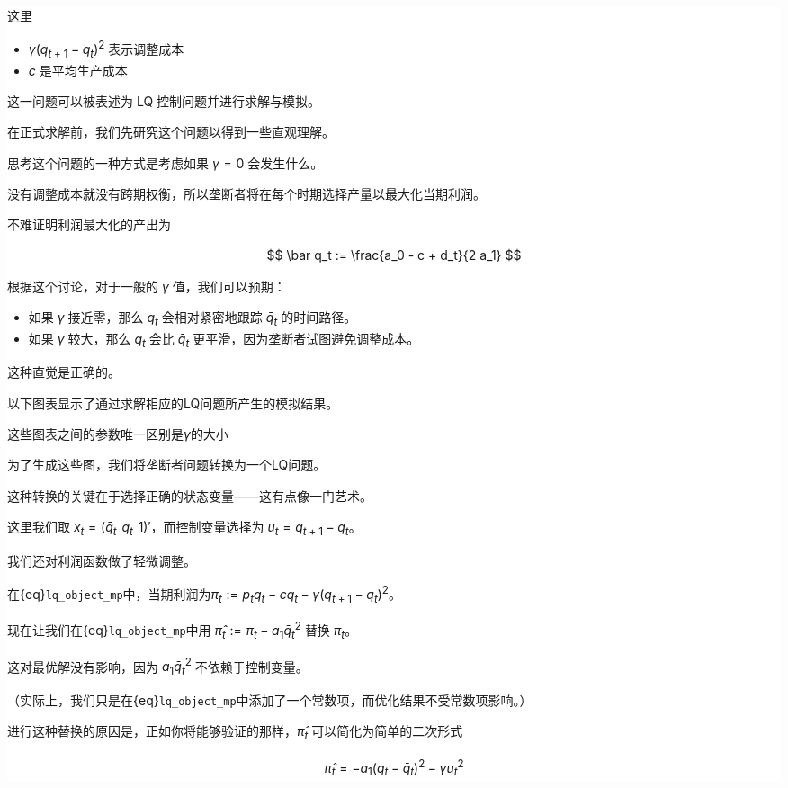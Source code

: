 这里

* $\gamma (q_{t+1} - q_t)^2$ 表示调整成本
* $c$ 是平均生产成本

这一问题可以被表述为 LQ 控制问题并进行求解与模拟。

在正式求解前，我们先研究这个问题以得到一些直观理解。

思考这个问题的一种方式是考虑如果 $\gamma = 0$ 会发生什么。

没有调整成本就没有跨期权衡，所以垄断者将在每个时期选择产量以最大化当期利润。

不难证明利润最大化的产出为

$$
\bar q_t := \frac{a_0 - c + d_t}{2 a_1}
$$

根据这个讨论，对于一般的 $\gamma$ 值，我们可以预期：

* 如果 $\gamma$ 接近零，那么 $q_t$ 会相对紧密地跟踪 $\bar q_t$ 的时间路径。
* 如果 $\gamma$ 较大，那么 $q_t$ 会比 $\bar q_t$ 更平滑，因为垄断者试图避免调整成本。

这种直觉是正确的。

以下图表显示了通过求解相应的LQ问题所产生的模拟结果。

这些图表之间的参数唯一区别是$\gamma$的大小

```{figure} /_static/lecture_specific/lqcontrol/solution_lqc_ex3_g1.png

```

```{figure} /_static/lecture_specific/lqcontrol/solution_lqc_ex3_g10.png

```

```{figure} /_static/lecture_specific/lqcontrol/solution_lqc_ex3_g50.png

```

为了生成这些图，我们将垄断者问题转换为一个LQ问题。

这种转换的关键在于选择正确的状态变量——这有点像一门艺术。

这里我们取 $x_t = (\bar q_t \;\, q_t \;\, 1)'$，而控制变量选择为 $u_t = q_{t+1} - q_t$。

我们还对利润函数做了轻微调整。

在{eq}`lq_object_mp`中，当期利润为$\pi_t := p_t q_t - c q_t - \gamma (q_{t+1} - q_t)^2$。

现在让我们在{eq}`lq_object_mp`中用 $\hat \pi_t := \pi_t - a_1 \bar q_t^2$ 替换 $\pi_t$。

这对最优解没有影响，因为 $a_1 \bar q_t^2$ 不依赖于控制变量。

（实际上，我们只是在{eq}`lq_object_mp`中添加了一个常数项，而优化结果不受常数项影响。）

进行这种替换的原因是，正如你将能够验证的那样，$\hat \pi_t$ 可以简化为简单的二次形式

$$
\hat \pi_t = -a_1 (q_t - \bar q_t)^2 - \gamma u_t^2
$$
